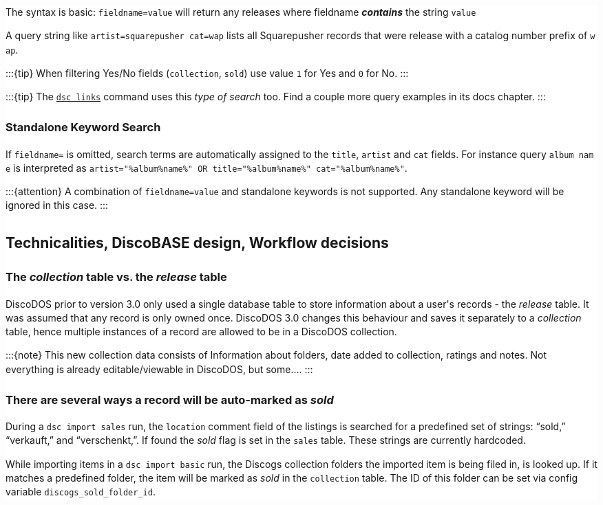 The syntax is basic: `fieldname=value` will return any releases where fieldname _**contains**_ the string `value`

A query string like `artist=squarepusher cat=wap` lists all Squarepusher records that were release with a catalog number prefix of `wap`.

:::{tip}
When filtering Yes/No fields (`collection`, `sold`) use value `1` for Yes and `0` for No.
:::

:::{tip}
The [`dsc links`](#the-links-command) command uses this _type of search_ too. Find a couple more query examples in its docs chapter.
:::

### Standalone Keyword Search

If `fieldname=` is omitted, search terms are automatically assigned to the `title`, `artist` and `cat` fields. For instance query `album name` is interpreted as `artist="%album%name%" OR title="%album%name%" cat="%album%name%"`.


:::{attention}
A combination of `fieldname=value` and standalone keywords is not supported. Any standalone keyword will be ignored in this case.
:::


## Technicalities, DiscoBASE design, Workflow decisions


### The _collection_ table vs. the _release_ table

DiscoDOS prior to version 3.0 only used a single database table to store information
about a user's records - the _release_ table. It was assumed that any record is only owned once. DiscoDOS 3.0 changes this behaviour and saves it separately to a _collection_ table, hence multiple instances of a record are allowed to be in a DiscoDOS collection.

:::{note}
This new collection data consists of Information about folders, date added to collection, ratings and notes. Not everything is already editable/viewable in DiscoDOS, but some....
:::


### There are several ways a record will be auto-marked as _sold_

During a `dsc import sales` run, the `location` comment field of the listings is searched for a predefined set of strings: “sold,” “verkauft,” and “verschenkt,”. If found the _sold_ flag is set in the `sales` table. These strings are currently hardcoded.

While importing items in a `dsc import basic` run, the Discogs collection folders the imported item is being filed in, is looked up. If it matches a predefined folder, the item will be marked as _sold_ in the `collection` table. The ID of this folder can be set via config variable `discogs_sold_folder_id`.
